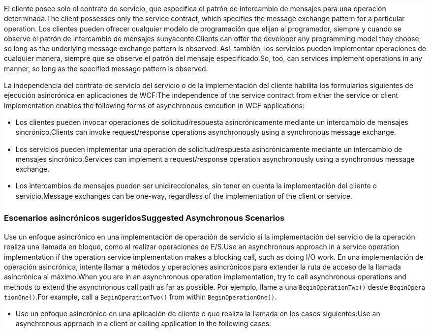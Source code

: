  <span data-ttu-id="73777-109">El cliente posee solo el contrato de servicio, que especifica el patrón de intercambio de mensajes para una operación determinada.</span><span class="sxs-lookup"><span data-stu-id="73777-109">The client possesses only the service contract, which specifies the message exchange pattern for a particular operation.</span></span> <span data-ttu-id="73777-110">Los clientes pueden ofrecer cualquier modelo de programación que elijan al programador, siempre y cuando se observe el patrón de intercambio de mensajes subyacente.</span><span class="sxs-lookup"><span data-stu-id="73777-110">Clients can offer the developer any programming model they choose, so long as the underlying message exchange pattern is observed.</span></span> <span data-ttu-id="73777-111">Así, también, los servicios pueden implementar operaciones de cualquier manera, siempre que se observe el patrón del mensaje especificado.</span><span class="sxs-lookup"><span data-stu-id="73777-111">So, too, can services implement operations in any manner, so long as the specified message pattern is observed.</span></span>  
  
 <span data-ttu-id="73777-112">La independencia del contrato de servicio del servicio o de la implementación del cliente habilita los formularios siguientes de ejecución asincrónica en aplicaciones de WCF:</span><span class="sxs-lookup"><span data-stu-id="73777-112">The independence of the service contract from either the service or client implementation enables the following forms of asynchronous execution in WCF applications:</span></span>  
  
-   <span data-ttu-id="73777-113">Los clientes pueden invocar operaciones de solicitud/respuesta asincrónicamente mediante un intercambio de mensajes sincrónico.</span><span class="sxs-lookup"><span data-stu-id="73777-113">Clients can invoke request/response operations asynchronously using a synchronous message exchange.</span></span>  
  
-   <span data-ttu-id="73777-114">Los servicios pueden implementar una operación de solicitud/respuesta asincrónicamente mediante un intercambio de mensajes sincrónico.</span><span class="sxs-lookup"><span data-stu-id="73777-114">Services can implement a request/response operation asynchronously using a synchronous message exchange.</span></span>  
  
-   <span data-ttu-id="73777-115">Los intercambios de mensajes pueden ser unidireccionales, sin tener en cuenta la implementación del cliente o servicio.</span><span class="sxs-lookup"><span data-stu-id="73777-115">Message exchanges can be one-way, regardless of the implementation of the client or service.</span></span>  
  
### <a name="suggested-asynchronous-scenarios"></a><span data-ttu-id="73777-116">Escenarios asincrónicos sugeridos</span><span class="sxs-lookup"><span data-stu-id="73777-116">Suggested Asynchronous Scenarios</span></span>  
 <span data-ttu-id="73777-117">Use un enfoque asincrónico en una implementación de operación de servicio si la implementación del servicio de la operación realiza una llamada en bloque, como al realizar operaciones de E/S.</span><span class="sxs-lookup"><span data-stu-id="73777-117">Use an asynchronous approach in a service operation implementation if the operation service implementation makes a blocking call, such as doing I/O work.</span></span> <span data-ttu-id="73777-118">En una implementación de operación asincrónica, intente llamar a métodos y operaciones asincrónicos para extender la ruta de acceso de la llamada asincrónica al máximo.</span><span class="sxs-lookup"><span data-stu-id="73777-118">When you are in an asynchronous operation implementation, try to call asynchronous operations and methods to extend the asynchronous call path as far as possible.</span></span> <span data-ttu-id="73777-119">Por ejemplo, llame a una `BeginOperationTwo()` desde `BeginOperationOne()`.</span><span class="sxs-lookup"><span data-stu-id="73777-119">For example, call a `BeginOperationTwo()` from within `BeginOperationOne()`.</span></span>  
  
-   <span data-ttu-id="73777-120">Use un enfoque asincrónico en una aplicación de cliente o que realiza la llamada en los casos siguientes:</span><span class="sxs-lookup"><span data-stu-id="73777-120">Use an asynchronous approach in a client or calling application in the following cases:</span></span>  
  